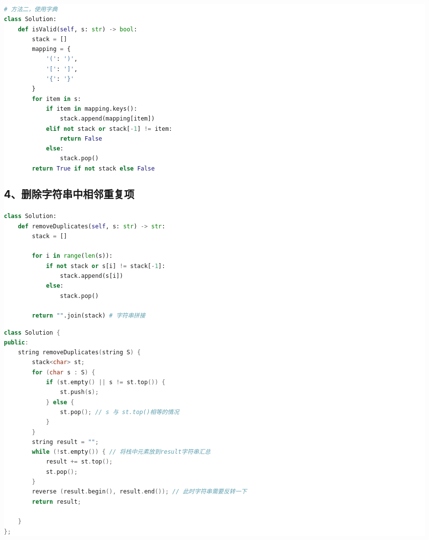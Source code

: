 ```py
# 方法二，使用字典
class Solution:
    def isValid(self, s: str) -> bool:
        stack = []
        mapping = {
            '(': ')',
            '[': ']',
            '{': '}'
        }
        for item in s:
            if item in mapping.keys():
                stack.append(mapping[item])
            elif not stack or stack[-1] != item: 
                return False
            else: 
                stack.pop()
        return True if not stack else False
```

## 4、删除字符串中相邻重复项

```py
class Solution:
    def removeDuplicates(self, s: str) -> str:
        stack = []

        for i in range(len(s)):
            if not stack or s[i] != stack[-1]:
                stack.append(s[i])
            else:
                stack.pop()
        
        return "".join(stack) # 字符串拼接
```

```c++
class Solution {
public:
    string removeDuplicates(string S) {
        stack<char> st;
        for (char s : S) {
            if (st.empty() || s != st.top()) {
                st.push(s);
            } else {
                st.pop(); // s 与 st.top()相等的情况
            }
        }
        string result = "";
        while (!st.empty()) { // 将栈中元素放到result字符串汇总
            result += st.top();
            st.pop();
        }
        reverse (result.begin(), result.end()); // 此时字符串需要反转一下
        return result;

    }
};
```
